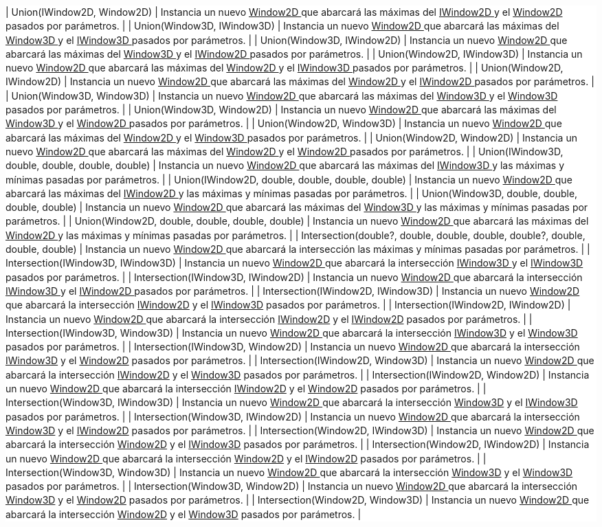 | Union\(IWindow2D, Window2D\) | Instancia un nuevo [Window2D ](window2d.md)que abarcará las máximas del [IWindow2D ](../interfaces/iwindow2d/)y el [Window2D ](window2d.md)pasados por parámetros. |
| Union\(Window3D, IWindow3D\) | Instancia un nuevo [Window2D ](window2d.md)que abarcará las máximas del [Window3D ](window3d.md)y el [IWindow3D ](../interfaces/iwindow3d/)pasados por parámetros. |
| Union\(Window3D, IWindow2D\) | Instancia un nuevo [Window2D ](window2d.md)que abarcará las máximas del [Window3D ](window3d.md)y el [IWindow2D ](../interfaces/iwindow2d/)pasados por parámetros. |
| Union\(Window2D, IWindow3D\) | Instancia un nuevo [Window2D ](window2d.md)que abarcará las máximas del [Window2D ](window2d.md)y el [IWindow3D ](../interfaces/iwindow3d/)pasados por parámetros. |
| Union\(Window2D, IWindow2D\) | Instancia un nuevo [Window2D ](window2d.md)que abarcará las máximas del [Window2D ](window2d.md)y el [IWindow2D ](../interfaces/iwindow2d/)pasados por parámetros. |
| Union\(Window3D, Window3D\) | Instancia un nuevo [Window2D ](window2d.md)que abarcará las máximas del [Window3D ](window3d.md)y el [Window3D ](window3d.md)pasados por parámetros. |
| Union\(Window3D, Window2D\) | Instancia un nuevo [Window2D ](window2d.md)que abarcará las máximas del [Window3D ](window3d.md)y el [Window2D ](window2d.md)pasados por parámetros. |
| Union\(Window2D, Window3D\) | Instancia un nuevo [Window2D ](window2d.md)que abarcará las máximas del [Window2D ](window2d.md)y el [Window3D ](window3d.md)pasados por parámetros. |
| Union\(Window2D, Window2D\) | Instancia un nuevo [Window2D ](window2d.md)que abarcará las máximas del [Window2D ](window2d.md)y el [Window2D ](window2d.md)pasados por parámetros. |
| Union\(IWindow3D, double, double, double, double\) | Instancia un nuevo [Window2D ](window2d.md)que abarcará las máximas del [IWindow3D ](../interfaces/iwindow3d/)y las máximas y mínimas pasadas por parámetros. |
| Union\(IWindow2D, double, double, double, double\) | Instancia un nuevo [Window2D ](window2d.md)que abarcará las máximas del [IWindow2D ](../interfaces/iwindow2d/)y las máximas y mínimas pasadas por parámetros. |
| Union\(Window3D, double, double, double, double\) | Instancia un nuevo [Window2D ](window2d.md)que abarcará las máximas del [Window3D ](window3d.md)y las máximas y mínimas pasadas por parámetros. |
| Union\(Window2D, double, double, double, double\) | Instancia un nuevo [Window2D ](window2d.md)que abarcará las máximas del [Window2D ](window2d.md)y las máximas y mínimas pasadas por parámetros. |
| Intersection\(double?, double, double, double, double?, double, double, double\) | Instancia un nuevo [Window2D ](window2d.md)que abarcará la intersección las máximas y mínimas pasadas por parámetros. |
| Intersection\(IWindow3D, IWindow3D\) | Instancia un nuevo [Window2D ](window2d.md)que abarcará la intersección [IWindow3D ](../interfaces/iwindow3d/)y el [IWindow3D ](../interfaces/iwindow3d/)pasados por parámetros. |
| Intersection\(IWindow3D, IWindow2D\) | Instancia un nuevo [Window2D ](window2d.md)que abarcará la intersección [IWindow3D ](../interfaces/iwindow3d/)y el [IWindow2D ](../interfaces/iwindow2d/)pasados por parámetros. |
| Intersection\(IWindow2D, IWindow3D\) | Instancia un nuevo [Window2D ](window2d.md)que abarcará la intersección [IWindow2D](../interfaces/iwindow2d/) y el [IWindow3D](../interfaces/iwindow3d/) pasados por parámetros. |
| Intersection\(IWindow2D, IWindow2D\) | Instancia un nuevo [Window2D ](window2d.md)que abarcará la intersección [IWindow2D](../interfaces/iwindow2d/) y el [IWindow2D](../interfaces/iwindow2d/) pasados por parámetros. |
| Intersection\(IWindow3D, Window3D\) | Instancia un nuevo [Window2D ](window2d.md)que abarcará la intersección [IWindow3D](../interfaces/iwindow3d/) y el [Window3D](window3d.md) pasados por parámetros. |
| Intersection\(IWindow3D, Window2D\) | Instancia un nuevo [Window2D ](window2d.md)que abarcará la intersección [IWindow3D](../interfaces/iwindow3d/) y el [Window2D](window2d.md) pasados por parámetros. |
| Intersection\(IWindow2D, Window3D\) | Instancia un nuevo [Window2D ](window2d.md)que abarcará la intersección [IWindow2D](../interfaces/iwindow2d/) y el [Window3D](window3d.md) pasados por parámetros. |
| Intersection\(IWindow2D, Window2D\) | Instancia un nuevo [Window2D ](window2d.md)que abarcará la intersección [IWindow2D](../interfaces/iwindow2d/) y el [Window2D](window2d.md) pasados por parámetros. |
| Intersection\(Window3D, IWindow3D\) | Instancia un nuevo [Window2D ](window2d.md)que abarcará la intersección [Window3D](window3d.md) y el [IWindow3D](../interfaces/iwindow3d/) pasados por parámetros. |
| Intersection\(Window3D, IWindow2D\) | Instancia un nuevo [Window2D ](window2d.md)que abarcará la intersección [Window3D](window3d.md) y el [IWindow2D](../interfaces/iwindow2d/) pasados por parámetros. |
| Intersection\(Window2D, IWindow3D\) | Instancia un nuevo [Window2D ](window2d.md)que abarcará la intersección [Window2D](window2d.md) y el [IWindow3D](../interfaces/iwindow3d/) pasados por parámetros. |
| Intersection\(Window2D, IWindow2D\) | Instancia un nuevo [Window2D ](window2d.md)que abarcará la intersección [Window2D](window2d.md) y el [IWindow2D](../interfaces/iwindow2d/) pasados por parámetros. |
| Intersection\(Window3D, Window3D\) | Instancia un nuevo [Window2D ](window2d.md)que abarcará la intersección [Window3D](window3d.md) y el [Window3D](window3d.md) pasados por parámetros. |
| Intersection\(Window3D, Window2D\) | Instancia un nuevo [Window2D ](window2d.md)que abarcará la intersección [Window3D](window3d.md) y el [Window2D](window2d.md) pasados por parámetros. |
| Intersection\(Window2D, Window3D\) | Instancia un nuevo [Window2D ](window2d.md)que abarcará la intersección [Window2D](window2d.md) y el [Window3D](window3d.md) pasados por parámetros. |